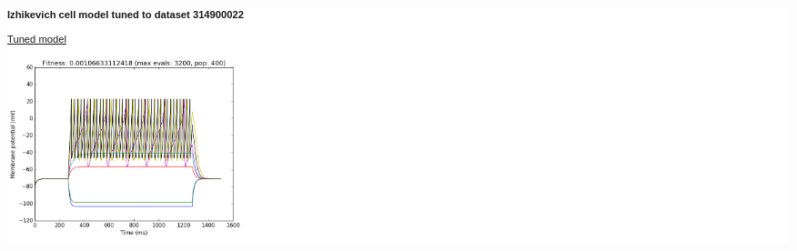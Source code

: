 <td width="130px">
<p style="font-size:80%;font-family:arial"><b>Izhikevich cell model tuned to dataset 314900022</b></p>
<p style="font-size:80%;font-family:arial"><a href="https://github.com/OpenSourceBrain/AllenInstituteNeuroML/blob/master/CellTypesDatabase/tune/tuned_cells/Izh_314900022.cell.nml">Tuned model</a></p>
</td>
<td>
<a href="../../../tune/tuned_cells/summary/Izh_314900022_traces.png"><img alt="314900022 traces" src="../../../tune/tuned_cells/summary/Izh_314900022_traces.png" height="200"/></a>
</td>
<td>